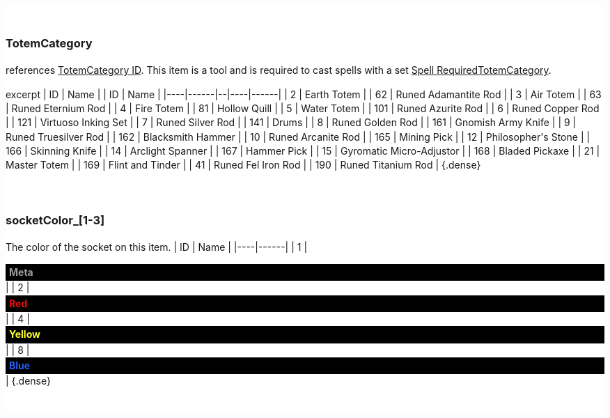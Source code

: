 &nbsp;

### TotemCategory
references [TotemCategory ID](/files/DBC/335/totemcategory#id).
This item is a tool and is required to cast spells with a set [Spell RequiredTotemCategory](/files/DBC/335/spell#requiredtotemcategoryid).

excerpt
| ID | Name |  | ID | Name |
|----|------|--|----|------|
|   2 | Earth Totem                   |  |  62 | Runed Adamantite Rod          |
|   3 | Air Totem                     |  |  63 | Runed Eternium Rod            |
|   4 | Fire Totem                    |  |  81 | Hollow Quill                  |
|   5 | Water Totem                   |  | 101 | Runed Azurite Rod             |
|   6 | Runed Copper Rod              |  | 121 | Virtuoso Inking Set           |
|   7 | Runed Silver Rod              |  | 141 | Drums                         |
|   8 | Runed Golden Rod              |  | 161 | Gnomish Army Knife            |
|   9 | Runed Truesilver Rod          |  | 162 | Blacksmith Hammer             |
|  10 | Runed Arcanite Rod            |  | 165 | Mining Pick                   |
|  12 | Philosopher's Stone           |  | 166 | Skinning Knife                |
|  14 | Arclight Spanner              |  | 167 | Hammer Pick                   |
|  15 | Gyromatic Micro-Adjustor      |  | 168 | Bladed Pickaxe                |
|  21 | Master Totem                  |  | 169 | Flint and Tinder              |
|  41 | Runed Fel Iron Rod            |  | 190 | Runed Titanium Rod            |
{.dense}

&nbsp;

### socketColor_\[1-3]
The color of the socket on this item.
| ID | Name |
|----|------|
| 1 | <div style="padding:2px 5px; color:#9D9D9D; background-color:#000;">**Meta**</div> |
| 2 | <div style="padding:2px 5px; color:#e60c0b; background-color:#000;">**Red**</div> |
| 4 | <div style="padding:2px 5px; color:#ffff35; background-color:#000;">**Yellow**</div> |
| 8 | <div style="padding:2px 5px; color:#295df1; background-color:#000;">**Blue**</div> |
{.dense}

&nbsp;
